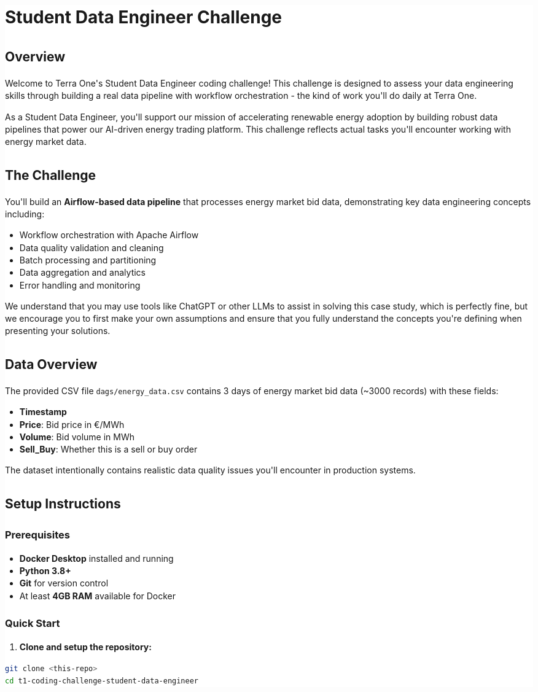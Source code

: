 # Student Data Engineer Challenge

## Overview

Welcome to Terra One's Student Data Engineer coding challenge! This challenge is designed to assess your data engineering skills through building a real data pipeline with workflow orchestration - the kind of work you'll do daily at Terra One.

As a Student Data Engineer, you'll support our mission of accelerating renewable energy adoption by building robust data pipelines that power our AI-driven energy trading platform. This challenge reflects actual tasks you'll encounter working with energy market data.

## The Challenge

You'll build an **Airflow-based data pipeline** that processes energy market bid data, demonstrating key data engineering concepts including:
- Workflow orchestration with Apache Airflow
- Data quality validation and cleaning
- Batch processing and partitioning  
- Data aggregation and analytics
- Error handling and monitoring

We understand that you may use tools like ChatGPT or other LLMs to assist in solving this case study, which is perfectly fine, but we encourage you to first make your own assumptions and ensure that you fully understand the concepts you're defining when presenting your solutions.

## Data Overview

The provided CSV file `dags/energy_data.csv` contains 3 days of energy market bid data (~3000 records) with these fields:

- **Timestamp**
- **Price**: Bid price in €/MWh
- **Volume**: Bid volume in MWh 
- **Sell_Buy**: Whether this is a sell or buy order

The dataset intentionally contains realistic data quality issues you'll encounter in production systems.

## Setup Instructions

### Prerequisites
- **Docker Desktop** installed and running
- **Python 3.8+**
- **Git** for version control
- At least **4GB RAM** available for Docker

### Quick Start

1. **Clone and setup the repository:**
```bash
git clone <this-repo>
cd t1-coding-challenge-student-data-engineer
```
